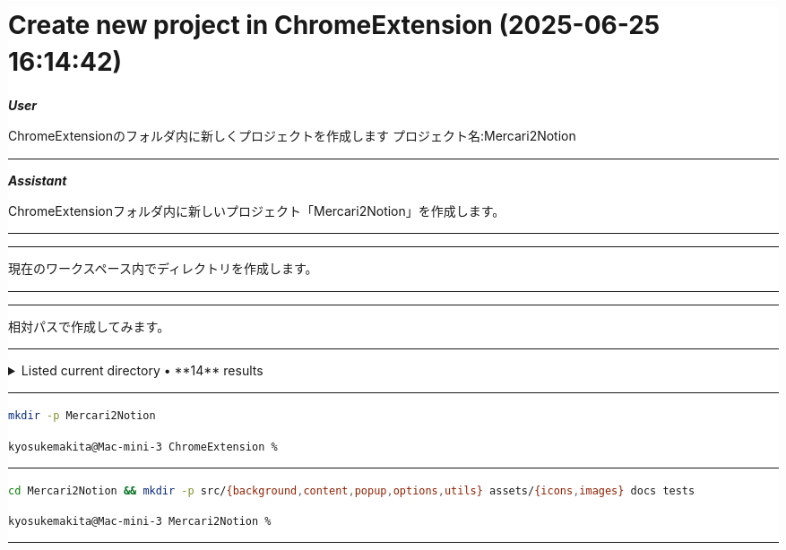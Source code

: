 

# Create new project in ChromeExtension (2025-06-25 16:14:42)

_**User**_

ChromeExtensionのフォルダ内に新しくプロジェクトを作成します
プロジェクト名:Mercari2Notion

---

_**Assistant**_

ChromeExtensionフォルダ内に新しいプロジェクト「Mercari2Notion」を作成します。

---



---

現在のワークスペース内でディレクトリを作成します。

---



---

相対パスで作成してみます。

---

<details><summary>Listed current directory • **14** results</summary></details>

---

```bash
mkdir -p Mercari2Notion
```

```
kyosukemakita@Mac-mini-3 ChromeExtension % 

```

---

```bash
cd Mercari2Notion && mkdir -p src/{background,content,popup,options,utils} assets/{icons,images} docs tests
```

```
kyosukemakita@Mac-mini-3 Mercari2Notion % 

```

---
